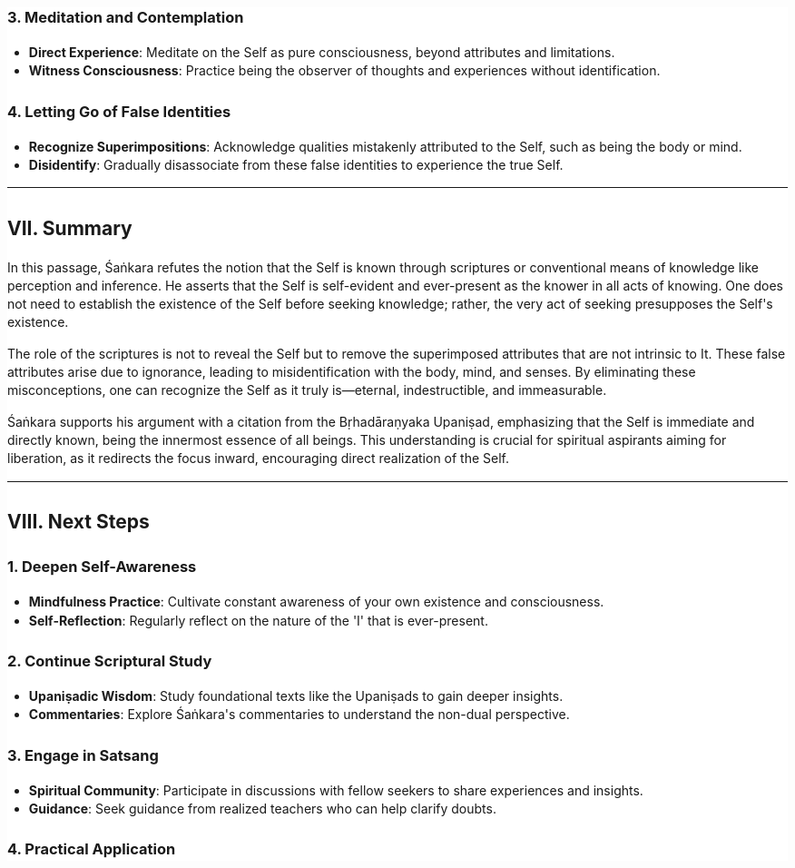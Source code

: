 ### **3. Meditation and Contemplation**

- **Direct Experience**: Meditate on the Self as pure consciousness, beyond attributes and limitations.
- **Witness Consciousness**: Practice being the observer of thoughts and experiences without identification.

### **4. Letting Go of False Identities**

- **Recognize Superimpositions**: Acknowledge qualities mistakenly attributed to the Self, such as being the body or mind.
- **Disidentify**: Gradually disassociate from these false identities to experience the true Self.

---

## **VII. Summary**

In this passage, Śaṅkara refutes the notion that the Self is known through scriptures or conventional means of knowledge like perception and inference. He asserts that the Self is self-evident and ever-present as the knower in all acts of knowing. One does not need to establish the existence of the Self before seeking knowledge; rather, the very act of seeking presupposes the Self's existence.

The role of the scriptures is not to reveal the Self but to remove the superimposed attributes that are not intrinsic to It. These false attributes arise due to ignorance, leading to misidentification with the body, mind, and senses. By eliminating these misconceptions, one can recognize the Self as it truly is—eternal, indestructible, and immeasurable.

Śaṅkara supports his argument with a citation from the Bṛhadāraṇyaka Upaniṣad, emphasizing that the Self is immediate and directly known, being the innermost essence of all beings. This understanding is crucial for spiritual aspirants aiming for liberation, as it redirects the focus inward, encouraging direct realization of the Self.

---

## **VIII. Next Steps**

### **1. Deepen Self-Awareness**

- **Mindfulness Practice**: Cultivate constant awareness of your own existence and consciousness.
- **Self-Reflection**: Regularly reflect on the nature of the 'I' that is ever-present.

### **2. Continue Scriptural Study**

- **Upaniṣadic Wisdom**: Study foundational texts like the Upaniṣads to gain deeper insights.
- **Commentaries**: Explore Śaṅkara's commentaries to understand the non-dual perspective.

### **3. Engage in Satsang**

- **Spiritual Community**: Participate in discussions with fellow seekers to share experiences and insights.
- **Guidance**: Seek guidance from realized teachers who can help clarify doubts.

### **4. Practical Application**
